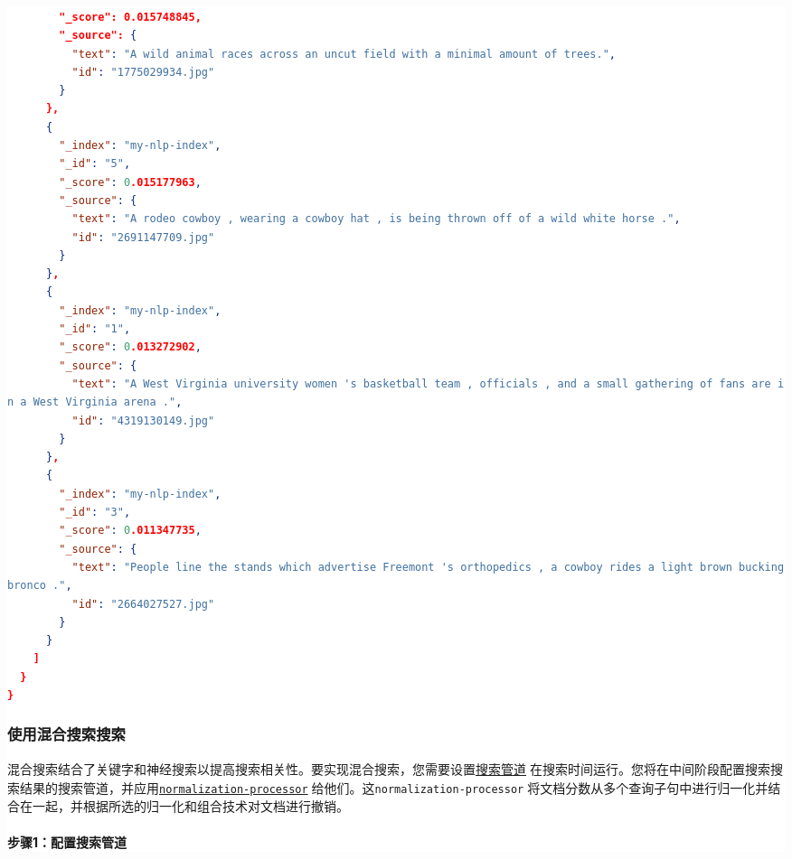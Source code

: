 ```json
        "_score": 0.015748845,
        "_source": {
          "text": "A wild animal races across an uncut field with a minimal amount of trees.",
          "id": "1775029934.jpg"
        }
      },
      {
        "_index": "my-nlp-index",
        "_id": "5",
        "_score": 0.015177963,
        "_source": {
          "text": "A rodeo cowboy , wearing a cowboy hat , is being thrown off of a wild white horse .",
          "id": "2691147709.jpg"
        }
      },
      {
        "_index": "my-nlp-index",
        "_id": "1",
        "_score": 0.013272902,
        "_source": {
          "text": "A West Virginia university women 's basketball team , officials , and a small gathering of fans are in a West Virginia arena .",
          "id": "4319130149.jpg"
        }
      },
      {
        "_index": "my-nlp-index",
        "_id": "3",
        "_score": 0.011347735,
        "_source": {
          "text": "People line the stands which advertise Freemont 's orthopedics , a cowboy rides a light brown bucking bronco .",
          "id": "2664027527.jpg"
        }
      }
    ]
  }
}
```
</delect>

### 使用混合搜索搜索

混合搜索结合了关键字和神经搜索以提高搜索相关性。要实现混合搜索，您需要设置[搜索管道]({{site.url}}{{site.baseurl}}/search-plugins/search-pipelines/index/) 在搜索时间运行。您将在中间阶段配置搜索搜索结果的搜索管道，并应用[`normalization-processor`]({{site.url}}{{site.baseurl}}/search-plugins/search-pipelines/normalization-processor/) 给他们。这`normalization-processor` 将文档分数从多个查询子句中进行归一化并结合在一起，并根据所选的归一化和组合技术对文档进行撤销。

#### 步骤1：配置搜索管道
